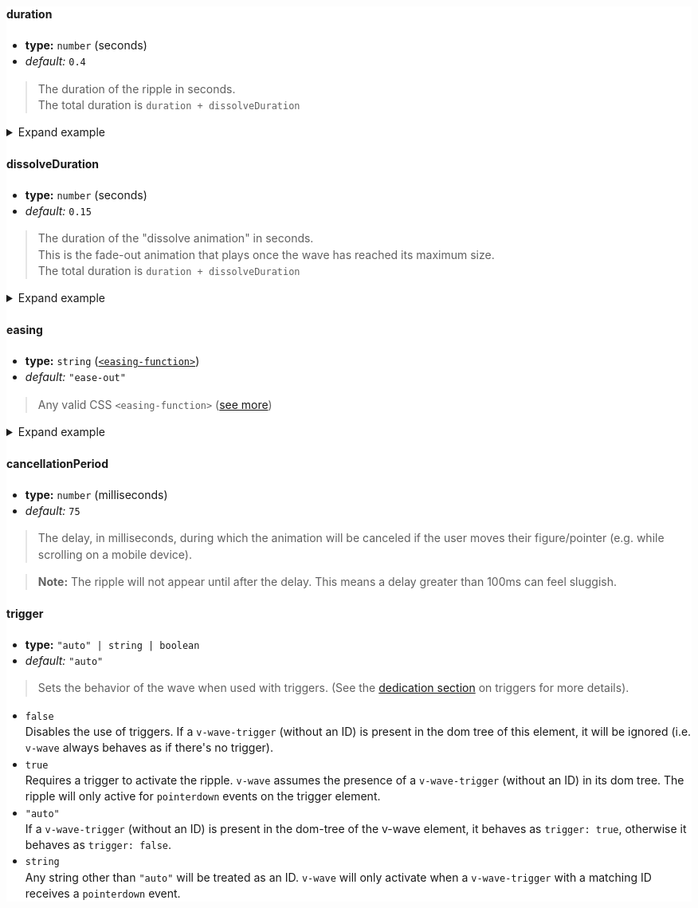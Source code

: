 #### duration

- **type:** `number` (seconds)
- *default:* `0.4`

> The duration of the ripple in seconds.  
> The total duration is `duration + dissolveDuration`

<details><summary>Expand example</summary></details>

#### dissolveDuration

- **type:** `number` (seconds)
- *default:* `0.15`

> The duration of the "dissolve animation" in seconds.  
> This is the fade-out animation that plays once the wave has reached its maximum size.  
> The total duration is `duration + dissolveDuration`

<details><summary>Expand example</summary></details>

#### easing

- **type:** `string` ([`<easing-function>`](https://developer.mozilla.org/en-US/docs/Web/CSS/transition-timing-function))
- *default:* `"ease-out"`

> Any valid CSS `<easing-function>` ([see more](https://developer.mozilla.org/en-US/docs/Web/CSS/transition-timing-function))

<details><summary>Expand example</summary></details>

#### cancellationPeriod

- **type:** `number` (milliseconds)
- *default:* `75`

> The delay, in milliseconds, during which the animation will be canceled if the user moves their figure/pointer (e.g. while scrolling on a mobile device).  

> **Note:** The ripple will not appear until after the delay. This means a delay greater than 100ms can feel sluggish.


#### trigger

- **type:** `"auto" | string | boolean`
- *default:* `"auto"`

> Sets the behavior of the wave when used with triggers. (See the [dedication section](#using-triggers) on triggers for more details).

- `false`  
    Disables the use of triggers. If a `v-wave-trigger` (without an ID) is present in the dom tree of this element, it will be ignored (i.e. `v-wave` always behaves as if there's no trigger).
- `true`  
    Requires a trigger to activate the ripple. `v-wave` assumes the presence of a `v-wave-trigger` (without an ID) in its dom tree. The ripple will only active for `pointerdown` events on the trigger element.
- `"auto"`  
    If a `v-wave-trigger` (without an ID) is present in the dom-tree of the v-wave element, it behaves as `trigger: true`, otherwise it behaves as `trigger: false`.
- `string`  
    Any string other than `"auto"` will be treated as an ID. `v-wave` will only activate when a `v-wave-trigger` with a matching ID receives a `pointerdown` event.  
